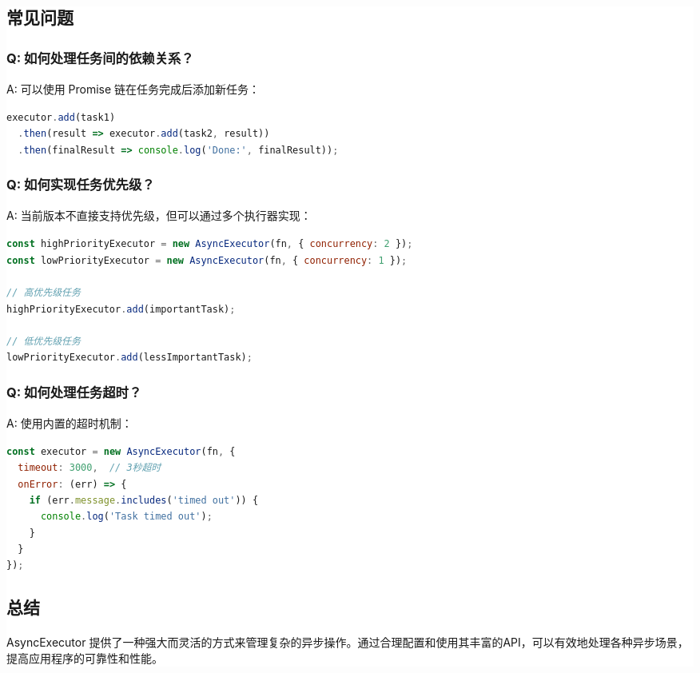 ## 常见问题

### Q: 如何处理任务间的依赖关系？

A: 可以使用 Promise 链在任务完成后添加新任务：

```javascript
executor.add(task1)
  .then(result => executor.add(task2, result))
  .then(finalResult => console.log('Done:', finalResult));
```

### Q: 如何实现任务优先级？

A: 当前版本不直接支持优先级，但可以通过多个执行器实现：

```javascript
const highPriorityExecutor = new AsyncExecutor(fn, { concurrency: 2 });
const lowPriorityExecutor = new AsyncExecutor(fn, { concurrency: 1 });

// 高优先级任务
highPriorityExecutor.add(importantTask);

// 低优先级任务
lowPriorityExecutor.add(lessImportantTask);
```

### Q: 如何处理任务超时？

A: 使用内置的超时机制：

```javascript
const executor = new AsyncExecutor(fn, {
  timeout: 3000,  // 3秒超时
  onError: (err) => {
    if (err.message.includes('timed out')) {
      console.log('Task timed out');
    }
  }
});
```

## 总结

AsyncExecutor 提供了一种强大而灵活的方式来管理复杂的异步操作。通过合理配置和使用其丰富的API，可以有效地处理各种异步场景，提高应用程序的可靠性和性能。
